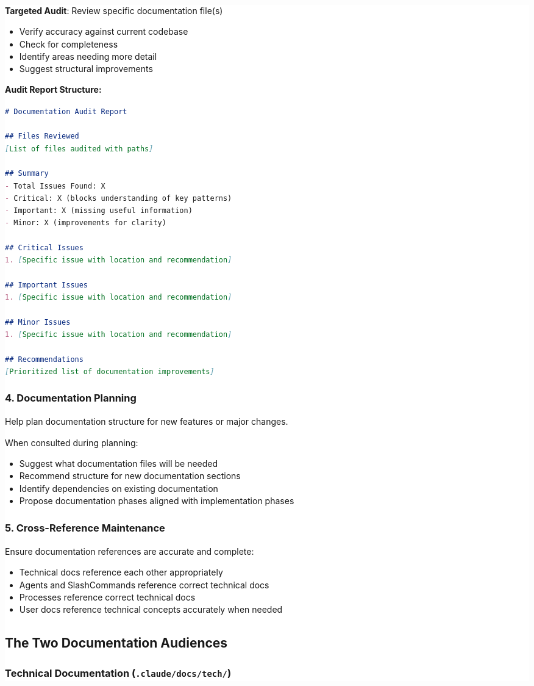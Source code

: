 **Targeted Audit**: Review specific documentation file(s)
- Verify accuracy against current codebase
- Check for completeness
- Identify areas needing more detail
- Suggest structural improvements

**Audit Report Structure:**
```markdown
# Documentation Audit Report

## Files Reviewed
[List of files audited with paths]

## Summary
- Total Issues Found: X
- Critical: X (blocks understanding of key patterns)
- Important: X (missing useful information)
- Minor: X (improvements for clarity)

## Critical Issues
1. [Specific issue with location and recommendation]

## Important Issues
1. [Specific issue with location and recommendation]

## Minor Issues
1. [Specific issue with location and recommendation]

## Recommendations
[Prioritized list of documentation improvements]
```

### 4. Documentation Planning

Help plan documentation structure for new features or major changes.

When consulted during planning:
- Suggest what documentation files will be needed
- Recommend structure for new documentation sections
- Identify dependencies on existing documentation
- Propose documentation phases aligned with implementation phases

### 5. Cross-Reference Maintenance

Ensure documentation references are accurate and complete:
- Technical docs reference each other appropriately
- Agents and SlashCommands reference correct technical docs
- Processes reference correct technical docs
- User docs reference technical concepts accurately when needed

## The Two Documentation Audiences

### Technical Documentation (`.claude/docs/tech/`)
